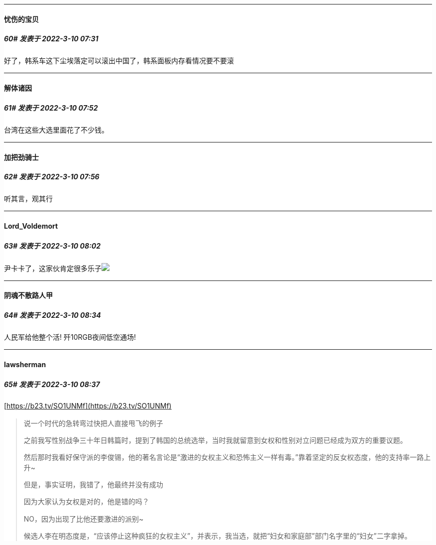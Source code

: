 *****

####  忧伤的宝贝  
##### 60#       发表于 2022-3-10 07:31

好了，韩系车这下尘埃落定可以滚出中国了，韩系面板内存看情况要不要滚



*****

####  解体诸因  
##### 61#       发表于 2022-3-10 07:52

台湾在这些大选里面花了不少钱。

*****

####  加把劲骑士  
##### 62#       发表于 2022-3-10 07:56

听其言，观其行

*****

####  Lord_Voldemort  
##### 63#       发表于 2022-3-10 08:02

尹卡卡了，这家伙肯定很多乐子<img src="https://static.saraba1st.com/image/smiley/face2017/065.png" referrerpolicy="no-referrer">



*****

####  阴魂不散路人甲  
##### 64#       发表于 2022-3-10 08:34

人民军给他整个活! 歼10RGB夜间低空通场!

*****

####  lawsherman  
##### 65#       发表于 2022-3-10 08:37

[https://b23.tv/SO1UNMf](https://b23.tv/SO1UNMf) <blockquote>说一个时代的急转弯过快把人直接甩飞的例子

之前我写性别战争三十年日韩篇时，提到了韩国的总统选举，当时我就留意到女权和性别对立问题已经成为双方的重要议题。

然后那时我看好保守派的李俊锡，他的著名言论是“激进的女权主义和恐怖主义一样有毒。”靠着坚定的反女权态度，他的支持率一路上升~

但是，事实证明，我错了，他最终并没有成功

因为大家认为女权是对的，他是错的吗？

NO，因为出现了比他还要激进的派别~

候选人李在明态度是，“应该停止这种疯狂的女权主义”，并表示，我当选，就把“妇女和家庭部”部门名字里的“妇女”二字拿掉。
